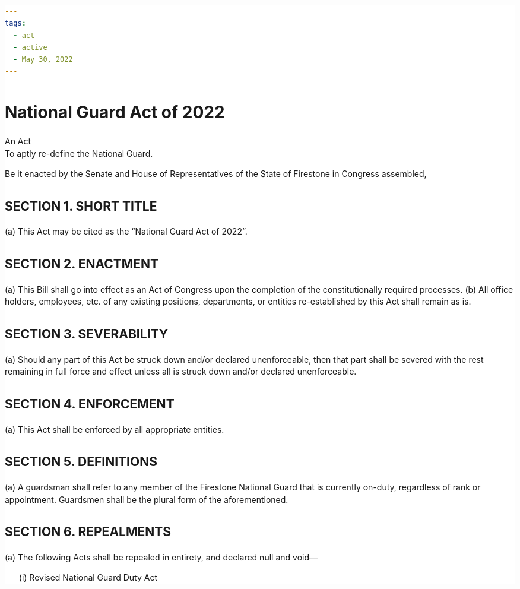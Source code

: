 ```yaml
---
tags:
  - act
  - active
  - May 30, 2022
---
```


# National Guard Act of 2022

An Act<br/>
To aptly re-define the National Guard.

Be it enacted by the Senate and House of Representatives of the State of Firestone in Congress assembled,

## SECTION 1. SHORT TITLE

(a) This Act may be cited as the “National Guard Act of 2022”.

## SECTION 2. ENACTMENT

(a) This Bill shall go into effect as an Act of Congress upon the completion of the
constitutionally required processes.
(b) All office holders, employees, etc. of any existing positions, departments, or entities
re-established by this Act shall remain as is.

## SECTION 3. SEVERABILITY

(a) Should any part of this Act be struck down and/or declared unenforceable, then that
part shall be severed with the rest remaining in full force and effect unless all is
struck down and/or declared unenforceable.

## SECTION 4. ENFORCEMENT

(a) This Act shall be enforced by all appropriate entities.

## SECTION 5. DEFINITIONS

(a) A guardsman shall refer to any member of the Firestone National Guard that is
currently on-duty, regardless of rank or appointment. Guardsmen shall be the plural
form of the aforementioned.

## SECTION 6. REPEALMENTS

(a) The following Acts shall be repealed in entirety, and declared null and void—

<ul>
(i) Revised National Guard Duty Act<br/>
